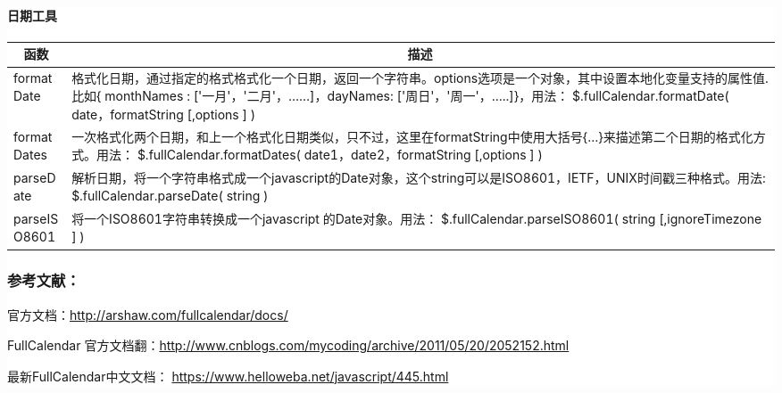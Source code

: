 #### 日期工具

| 函数         | 描述                                                         |
| ------------ | ------------------------------------------------------------ |
| formatDate   | 格式化日期，通过指定的格式格式化一个日期，返回一个字符串。options选项是一个对象，其中设置本地化变量支持的属性值. 比如{ monthNames : ['一月'，'二月'，……]，dayNames: ['周日'，'周一'，…..]}，用法： $.fullCalendar.formatDate( date，formatString [,options ] ) |
| formatDates  | 一次格式化两个日期，和上一个格式化日期类似，只不过，这里在formatString中使用大括号{…}来描述第二个日期的格式化方式。用法： $.fullCalendar.formatDates( date1，date2，formatString [,options ] ) |
| parseDate    | 解析日期，将一个字符串格式成一个javascript的Date对象，这个string可以是ISO8601，IETF，UNIX时间戳三种格式。用法: $.fullCalendar.parseDate( string ) |
| parseISO8601 | 将一个ISO8601字符串转换成一个javascript 的Date对象。用法： $.fullCalendar.parseISO8601( string [,ignoreTimezone ] ) |



### 参考文献：

官方文档：http://arshaw.com/fullcalendar/docs/

FullCalendar 官方文档翻：http://www.cnblogs.com/mycoding/archive/2011/05/20/2052152.html

最新FullCalendar中文文档： https://www.helloweba.net/javascript/445.html
